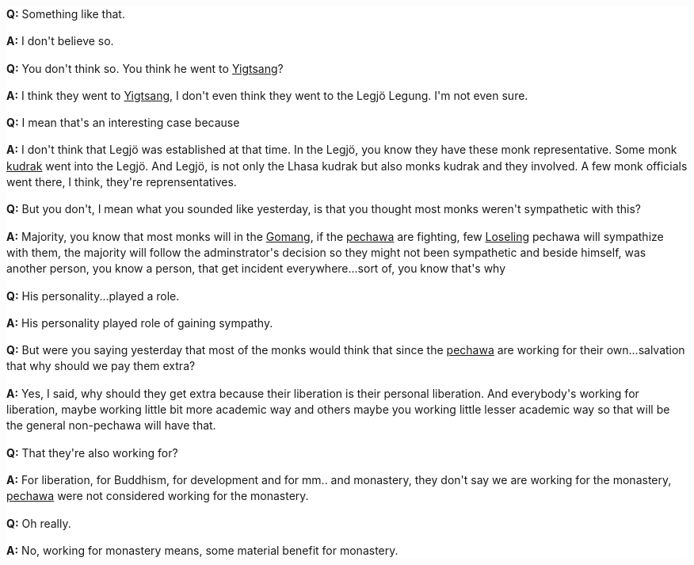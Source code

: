 **Q:**  Something like that.   

**A:**  I don't believe so.   

**Q:**  You don't think so. You think he went to <a href="#" data-tooltip="[tib. ཡིག་ཚང]** The highest office dealing with monastic and religious affairs in the traditional Tibetan government. It is often called the Ecclesiastic Office. It was headed by 4 fourth rank monk officials called Trunyichemmo. The senior Trunyichemmo was called Ta Lama.">Yigtsang</a>?   

**A:**  I think they went to <a href="#" data-tooltip="[tib. ཡིག་ཚང]** The highest office dealing with monastic and religious affairs in the traditional Tibetan government. It is often called the Ecclesiastic Office. It was headed by 4 fourth rank monk officials called Trunyichemmo. The senior Trunyichemmo was called Ta Lama.">Yigtsang</a>, I don't even think they went to the Legjö Legung. I'm not even sure.   

**Q:**  I mean that's an interesting case because   

**A:**  I don't think that Legjö was established at that time. In the Legjö, you know they have these monk representative. Some monk <a href="#" data-tooltip="[tib. སྐུ་དྲག]** 1. A member of the lay aristocracy. 2. Title for government lay and monk officials. 3. A name occasionally used for the top leaders/officials in a monastery.">kudrak</a> went into the Legjö. And Legjö, is not only the Lhasa kudrak but also monks kudrak and they involved. A few monk officials went there, I think, they're reprensentatives.   

**Q:**  But you don't, I mean what you sounded like yesterday, is that you thought most monks weren't sympathetic with this?   

**A:**  Majority, you know that most monks will in the <a href="#" data-tooltip="[tib. སྒོ་མང]** One of the large colleges in Drepung Monastery.">Gomang</a>, if the <a href="#" data-tooltip="[tib. དཔེ་ཆ་བ]** A monk studying the monastic philosophical curriculum. A scholar monk.">pechawa</a> are fighting, few <a href="#" data-tooltip="[tib. བློ་གསལ་གླིང]** One of the main colleges in Drepung Monastery.">Loseling</a> pechawa will sympathize with them, the majority will follow the adminstrator's decision so they might not been sympathetic and beside himself, was another person, you know a person, that get incident everywhere...sort of, you know that's why   

**Q:**  His personality...played a role.   

**A:**  His personality played role of gaining sympathy.   

**Q:**  But were you saying yesterday that most of the monks would think that since the <a href="#" data-tooltip="[tib. དཔེ་ཆ་བ]** A monk studying the monastic philosophical curriculum. A scholar monk.">pechawa</a> are working for their own...salvation that why should we pay them extra?   

**A:**  Yes, I said, why should they get extra because their liberation is their personal liberation. And everybody's working for liberation, maybe working little bit more academic way and others maybe you working little lesser academic way so that will be the general non-pechawa will have that.   

**Q:**  That they're also working for?   

**A:**  For liberation, for Buddhism, for development and for mm.. and monastery, they don't say we are working for the monastery, <a href="#" data-tooltip="[tib. དཔེ་ཆ་བ]** A monk studying the monastic philosophical curriculum. A scholar monk.">pechawa</a> were not considered working for the monastery.   

**Q:**  Oh really.   

**A:**  No, working for monastery means, some material benefit for monastery.   
